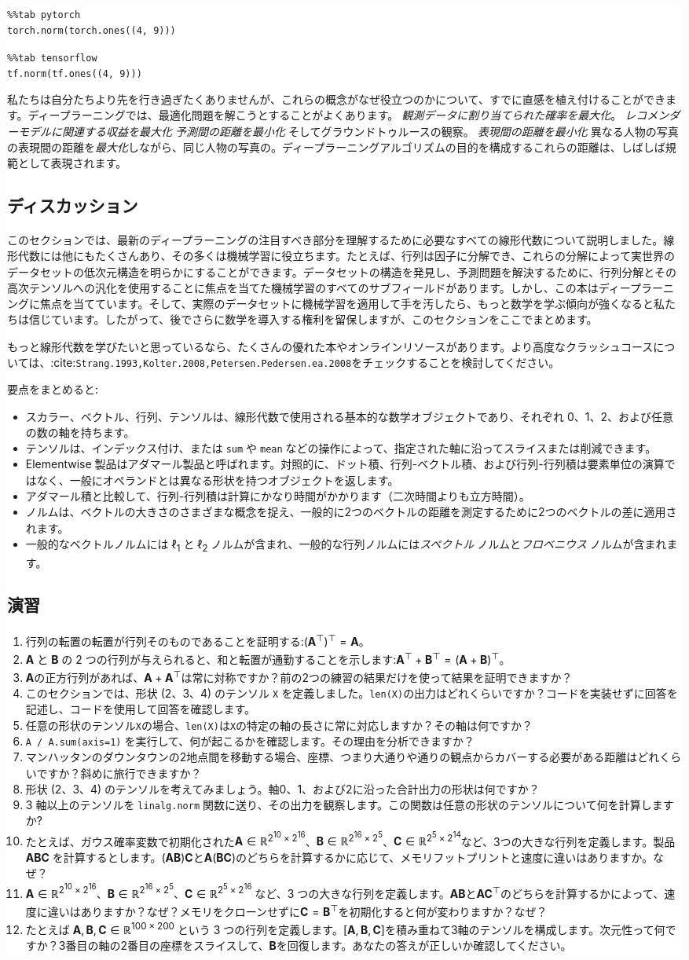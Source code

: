 ```{.python .input}
%%tab pytorch
torch.norm(torch.ones((4, 9)))
```

```{.python .input}
%%tab tensorflow
tf.norm(tf.ones((4, 9)))
```

私たちは自分たちより先を行き過ぎたくありませんが、これらの概念がなぜ役立つのかについて、すでに直感を植え付けることができます。ディープラーニングでは、最適化問題を解こうとすることがよくあります。
*観測データに割り当てられた確率を最大化*。
*レコメンダーモデルに関連する収益を最大化* 
*予測間の距離を最小化*
そしてグラウンドトゥルースの観察。 
*表現間の距離を最小化* 
異なる人物の写真の表現間の距離を*最大化*しながら、同じ人物の写真の。ディープラーニングアルゴリズムの目的を構成するこれらの距離は、しばしば規範として表現されます。  

## ディスカッション

このセクションでは、最新のディープラーニングの注目すべき部分を理解するために必要なすべての線形代数について説明しました。線形代数には他にもたくさんあり、その多くは機械学習に役立ちます。たとえば、行列は因子に分解でき、これらの分解によって実世界のデータセットの低次元構造を明らかにすることができます。データセットの構造を発見し、予測問題を解決するために、行列分解とその高次テンソルへの汎化を使用することに焦点を当てた機械学習のすべてのサブフィールドがあります。しかし、この本はディープラーニングに焦点を当てています。そして、実際のデータセットに機械学習を適用して手を汚したら、もっと数学を学ぶ傾向が強くなると私たちは信じています。したがって、後でさらに数学を導入する権利を留保しますが、このセクションをここでまとめます。 

もっと線形代数を学びたいと思っているなら、たくさんの優れた本やオンラインリソースがあります。より高度なクラッシュコースについては、:cite:`Strang.1993,Kolter.2008,Petersen.Pedersen.ea.2008`をチェックすることを検討してください。 

要点をまとめると: 

* スカラー、ベクトル、行列、テンソルは、線形代数で使用される基本的な数学オブジェクトであり、それぞれ 0、1、2、および任意の数の軸を持ちます。
* テンソルは、インデックス付け、または `sum` や `mean` などの操作によって、指定された軸に沿ってスライスまたは削減できます。
* Elementwise 製品はアダマール製品と呼ばれます。対照的に、ドット積、行列-ベクトル積、および行列-行列積は要素単位の演算ではなく、一般にオペランドとは異なる形状を持つオブジェクトを返します。 
* アダマール積と比較して、行列-行列積は計算にかなり時間がかかります（二次時間よりも立方時間）。
* ノルムは、ベクトルの大きさのさまざまな概念を捉え、一般的に2つのベクトルの距離を測定するために2つのベクトルの差に適用されます。
 * 一般的なベクトルノルムには $\ell_1$ と $\ell_2$ ノルムが含まれ、一般的な行列ノルムには*スペクトル* ノルムと*フロベニウス* ノルムが含まれます。

## 演習

1. 行列の転置の転置が行列そのものであることを証明する:$(\mathbf{A}^\top)^\top = \mathbf{A}$。
1. $\mathbf{A}$ と $\mathbf{B}$ の 2 つの行列が与えられると、和と転置が通勤することを示します:$\mathbf{A}^\top + \mathbf{B}^\top = (\mathbf{A} + \mathbf{B})^\top$。
1. $\mathbf{A}$の正方行列があれば、$\mathbf{A} + \mathbf{A}^\top$は常に対称ですか？前の2つの練習の結果だけを使って結果を証明できますか？
1. このセクションでは、形状 (2、3、4) のテンソル `X` を定義しました。`len(X)`の出力はどれくらいですか？コードを実装せずに回答を記述し、コードを使用して回答を確認します。 
1. 任意の形状のテンソル`X`の場合、`len(X)`は`X`の特定の軸の長さに常に対応しますか？その軸は何ですか？
1. `A / A.sum(axis=1)` を実行して、何が起こるかを確認します。その理由を分析できますか？
1. マンハッタンのダウンタウンの2地点間を移動する場合、座標、つまり大通りや通りの観点からカバーする必要がある距離はどれくらいですか？斜めに旅行できますか？
1. 形状 (2、3、4) のテンソルを考えてみましょう。軸0、1、および2に沿った合計出力の形状は何ですか？
1. 3 軸以上のテンソルを `linalg.norm` 関数に送り、その出力を観察します。この関数は任意の形状のテンソルについて何を計算しますか?
1. たとえば、ガウス確率変数で初期化された$\mathbf{A} \in \mathbb{R}^{2^{10} \times 2^{16}}$、$\mathbf{B} \in \mathbb{R}^{2^{16} \times 2^{5}}$、$\mathbf{C} \in \mathbb{R}^{2^{5} \times 2^{14}}$など、3つの大きな行列を定義します。製品 $\mathbf{A} \mathbf{B} \mathbf{C}$ を計算するとします。$(\mathbf{A} \mathbf{B}) \mathbf{C}$と$\mathbf{A} (\mathbf{B} \mathbf{C})$のどちらを計算するかに応じて、メモリフットプリントと速度に違いはありますか。なぜ？
1. $\mathbf{A} \in \mathbb{R}^{2^{10} \times 2^{16}}$、$\mathbf{B} \in \mathbb{R}^{2^{16} \times 2^{5}}$、$\mathbf{C} \in \mathbb{R}^{2^{5} \times 2^{16}}$ など、3 つの大きな行列を定義します。$\mathbf{A} \mathbf{B}$と$\mathbf{A} \mathbf{C}^\top$のどちらを計算するかによって、速度に違いはありますか？なぜ？メモリをクローンせずに$\mathbf{C} = \mathbf{B}^\top$を初期化すると何が変わりますか？なぜ？
1. たとえば $\mathbf{A}, \mathbf{B}, \mathbf{C} \in \mathbb{R}^{100 \times 200}$ という 3 つの行列を定義します。$[\mathbf{A}, \mathbf{B}, \mathbf{C}]$を積み重ねて3軸のテンソルを構成します。次元性って何ですか？3番目の軸の2番目の座標をスライスして、$\mathbf{B}$を回復します。あなたの答えが正しいか確認してください。
